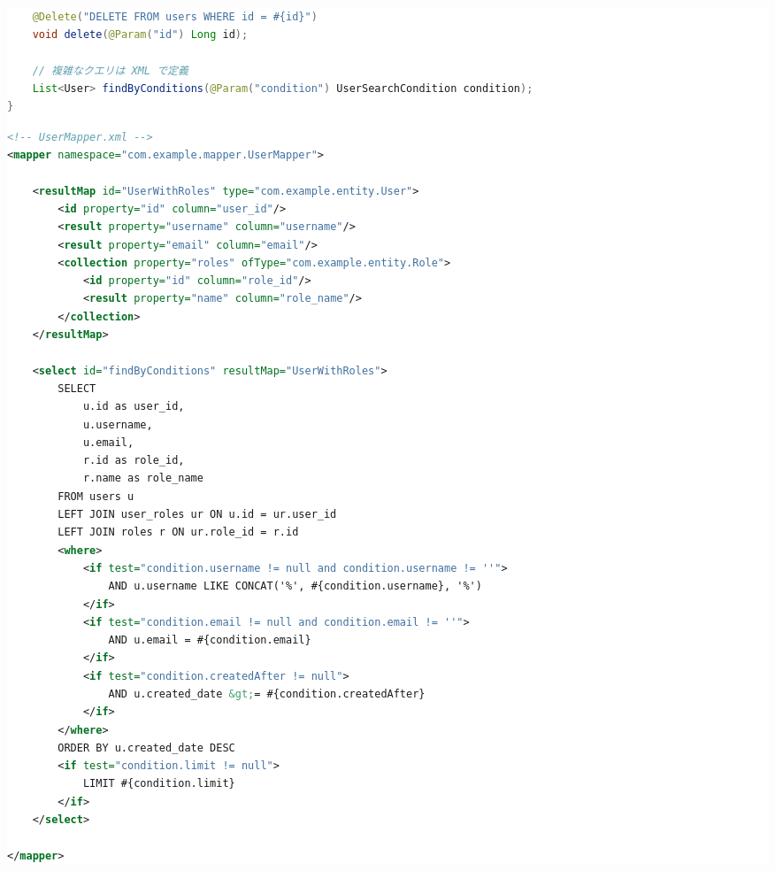 ```java
    @Delete("DELETE FROM users WHERE id = #{id}")
    void delete(@Param("id") Long id);
    
    // 複雑なクエリは XML で定義
    List<User> findByConditions(@Param("condition") UserSearchCondition condition);
}
```

```xml
<!-- UserMapper.xml -->
<mapper namespace="com.example.mapper.UserMapper">
    
    <resultMap id="UserWithRoles" type="com.example.entity.User">
        <id property="id" column="user_id"/>
        <result property="username" column="username"/>
        <result property="email" column="email"/>
        <collection property="roles" ofType="com.example.entity.Role">
            <id property="id" column="role_id"/>
            <result property="name" column="role_name"/>
        </collection>
    </resultMap>
    
    <select id="findByConditions" resultMap="UserWithRoles">
        SELECT 
            u.id as user_id,
            u.username,
            u.email,
            r.id as role_id,
            r.name as role_name
        FROM users u
        LEFT JOIN user_roles ur ON u.id = ur.user_id
        LEFT JOIN roles r ON ur.role_id = r.id
        <where>
            <if test="condition.username != null and condition.username != ''">
                AND u.username LIKE CONCAT('%', #{condition.username}, '%')
            </if>
            <if test="condition.email != null and condition.email != ''">
                AND u.email = #{condition.email}
            </if>
            <if test="condition.createdAfter != null">
                AND u.created_date &gt;= #{condition.createdAfter}
            </if>
        </where>
        ORDER BY u.created_date DESC
        <if test="condition.limit != null">
            LIMIT #{condition.limit}
        </if>
    </select>
    
</mapper>
```
